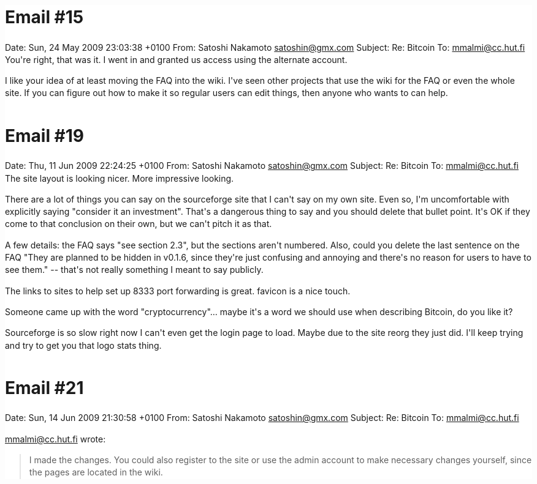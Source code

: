 # Email #15
Date: Sun, 24 May 2009 23:03:38 +0100
From: Satoshi Nakamoto <satoshin@gmx.com>
Subject: Re: Bitcoin
To: mmalmi@cc.hut.fi
You're right, that was it.  I went in and granted us access using the 
alternate account.

I like your idea of at least moving the FAQ into the wiki.  I've seen 
other projects that use the wiki for the FAQ or even the whole site.  If 
you can figure out how to make it so regular users can edit things, then 
anyone who wants to can help.

# Email #19
Date: Thu, 11 Jun 2009 22:24:25 +0100
From: Satoshi Nakamoto <satoshin@gmx.com>
Subject: Re: Bitcoin
To: mmalmi@cc.hut.fi
The site layout is looking nicer.  More impressive looking.

There are a lot of things you can say on the sourceforge site that I 
can't say on my own site.  Even so, I'm uncomfortable with explicitly 
saying "consider it an investment".  That's a dangerous thing to say and 
you should delete that bullet point.  It's OK if they come to that 
conclusion on their own, but we can't pitch it as that.

A few details: the FAQ says "see section 2.3", but the sections aren't 
numbered.  Also, could you delete the last sentence on the FAQ "They are 
planned to be hidden in v0.1.6, since they're just confusing and 
annoying and there's no reason for users to have to see them." -- that's 
not really something I meant to say publicly.

The links to sites to help set up 8333 port forwarding is great. 
favicon is a nice touch.

Someone came up with the word "cryptocurrency"... maybe it's a word we 
should use when describing Bitcoin, do you like it?

Sourceforge is so slow right now I can't even get the login page to 
load.  Maybe due to the site reorg they just did.  I'll keep trying and 
try to get you that logo stats thing.

# Email #21
Date: Sun, 14 Jun 2009 21:30:58 +0100
From: Satoshi Nakamoto <satoshin@gmx.com>
Subject: Re: Bitcoin
To: mmalmi@cc.hut.fi

mmalmi@cc.hut.fi wrote:
> I made the changes. You could also register to the site or use the admin 
> account to make necessary changes yourself, since the pages are located 
> in the wiki.
